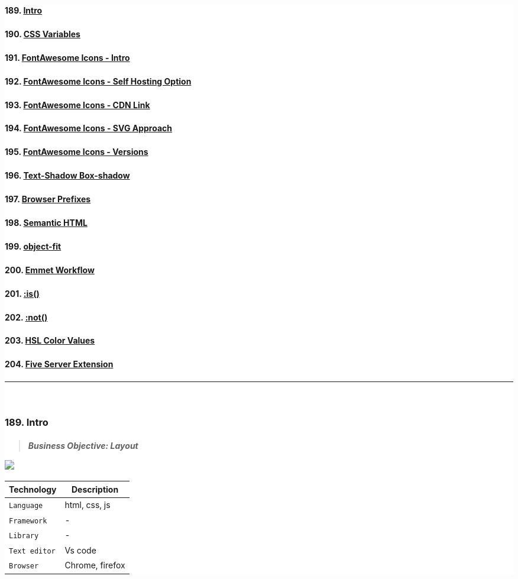 #### 189. [Intro](#189)

#### 190. [CSS Variables](#190)

#### 191. [FontAwesome Icons - Intro](#191)

#### 192. [FontAwesome Icons - Self Hosting Option](#192)

#### 193. [FontAwesome Icons - CDN Link](#193)

#### 194. [FontAwesome Icons - SVG Approach](#194)

#### 195. [FontAwesome Icons - Versions](#195)

#### 196. [Text-Shadow Box-shadow](#196)

#### 197. [Browser Prefixes](#197)

#### 198. [Semantic HTML](#198)

#### 199. [object-fit](#199)

#### 200. [Emmet Workflow](#200)

#### 201. [:is()](#201)

#### 202. [:not()](#202)

#### 203. [HSL Color Values](#203)

#### 204. [Five Server Extension](#204)

---

<br>

### 189. Intro<a id="189"></a>

> **_Business Objective: Layout_**

<img src="notes/app.png" width="400">

| Technology    | Description     |
| ------------- | --------------- |
| `Language`    | html, css, js   |
| `Framework`   | -               |
| `Library`     | -               |
| `Text editor` | Vs code         |
| `Browser`     | Chrome, firefox |
